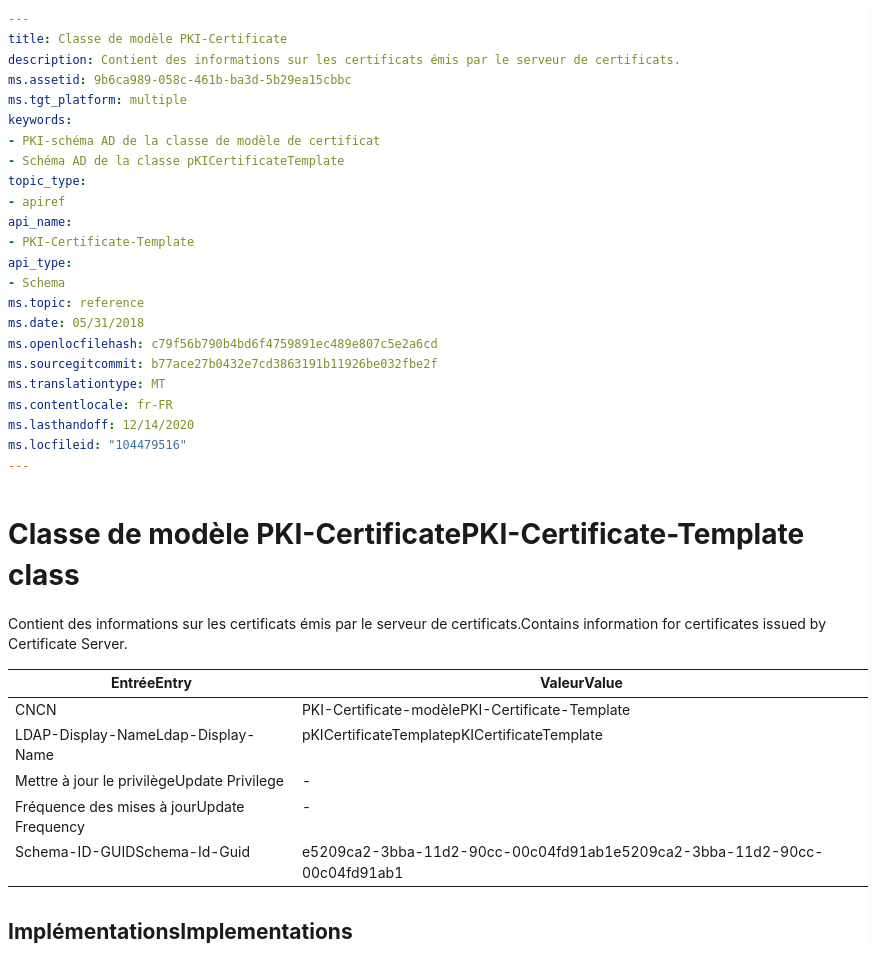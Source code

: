 ```yaml
---
title: Classe de modèle PKI-Certificate
description: Contient des informations sur les certificats émis par le serveur de certificats.
ms.assetid: 9b6ca989-058c-461b-ba3d-5b29ea15cbbc
ms.tgt_platform: multiple
keywords:
- PKI-schéma AD de la classe de modèle de certificat
- Schéma AD de la classe pKICertificateTemplate
topic_type:
- apiref
api_name:
- PKI-Certificate-Template
api_type:
- Schema
ms.topic: reference
ms.date: 05/31/2018
ms.openlocfilehash: c79f56b790b4bd6f4759891ec489e807c5e2a6cd
ms.sourcegitcommit: b77ace27b0432e7cd3863191b11926be032fbe2f
ms.translationtype: MT
ms.contentlocale: fr-FR
ms.lasthandoff: 12/14/2020
ms.locfileid: "104479516"
---
```

# <a name="pki-certificate-template-class"></a><span data-ttu-id="f0317-105">Classe de modèle PKI-Certificate</span><span class="sxs-lookup"><span data-stu-id="f0317-105">PKI-Certificate-Template class</span></span>

<span data-ttu-id="f0317-106">Contient des informations sur les certificats émis par le serveur de certificats.</span><span class="sxs-lookup"><span data-stu-id="f0317-106">Contains information for certificates issued by Certificate Server.</span></span>



| <span data-ttu-id="f0317-107">Entrée</span><span class="sxs-lookup"><span data-stu-id="f0317-107">Entry</span></span> | <span data-ttu-id="f0317-108">Valeur</span><span class="sxs-lookup"><span data-stu-id="f0317-108">Value</span></span> |
|-------------------|--------------------------------------|
| <span data-ttu-id="f0317-109">CN</span><span class="sxs-lookup"><span data-stu-id="f0317-109">CN</span></span>                | <span data-ttu-id="f0317-110">PKI-Certificate-modèle</span><span class="sxs-lookup"><span data-stu-id="f0317-110">PKI-Certificate-Template</span></span>             |
| <span data-ttu-id="f0317-111">LDAP-Display-Name</span><span class="sxs-lookup"><span data-stu-id="f0317-111">Ldap-Display-Name</span></span> | <span data-ttu-id="f0317-112">pKICertificateTemplate</span><span class="sxs-lookup"><span data-stu-id="f0317-112">pKICertificateTemplate</span></span>               |
| <span data-ttu-id="f0317-113">Mettre à jour le privilège</span><span class="sxs-lookup"><span data-stu-id="f0317-113">Update Privilege</span></span>  | \-                                   |
| <span data-ttu-id="f0317-114">Fréquence des mises à jour</span><span class="sxs-lookup"><span data-stu-id="f0317-114">Update Frequency</span></span>  | \-                                   |
| <span data-ttu-id="f0317-115">Schema-ID-GUID</span><span class="sxs-lookup"><span data-stu-id="f0317-115">Schema-Id-Guid</span></span>    | <span data-ttu-id="f0317-116">e5209ca2-3bba-11d2-90cc-00c04fd91ab1</span><span class="sxs-lookup"><span data-stu-id="f0317-116">e5209ca2-3bba-11d2-90cc-00c04fd91ab1</span></span> |



## <a name="implementations"></a><span data-ttu-id="f0317-117">Implémentations</span><span class="sxs-lookup"><span data-stu-id="f0317-117">Implementations</span></span>
